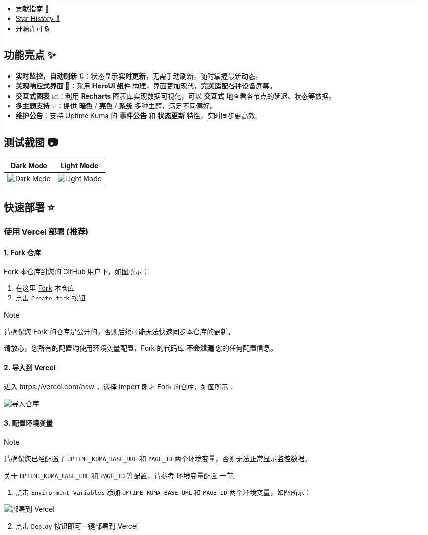 - [贡献指南 :handshake:](#贡献指南-handshake)
- [Star History :star2:](#star-history-star2)
- [开源许可 :lock:](#开源许可-lock)

## 功能亮点 :sparkles:

- **实时监控，自动刷新** :arrows_clockwise:：状态显示**实时更新**，无需手动刷新，随时掌握最新动态。
- **美观响应式界面** :art:：采用 **HeroUI 组件** 构建，界面更加现代，**完美适配**各种设备屏幕。
- **交互式图表** :chart_with_upwards_trend:：利用 **Recharts** 图表库实现数据可视化，可以 **交互式** 地查看各节点的延迟、状态等数据。
- **多主题支持** :bulb:：提供 **暗色** / **亮色** / **系统** 多种主题，满足不同偏好。
- **维护公告**：支持 Uptime Kuma 的 **事件公告** 和 **状态更新** 特性，实时同步更高效。

## 测试截图 :camera:

| Dark Mode                               | Light Mode                                |
| --------------------------------------- | ----------------------------------------- |
| ![Dark Mode](./docs/v1.2.1-dark-zh.png) | ![Light Mode](./docs/v1.2.1-light-zh.png) |

## 快速部署 :star:

### 使用 Vercel 部署 (推荐)

#### 1. Fork 仓库

Fork 本仓库到您的 GitHub 用户下，如图所示：

1. 在这里 [Fork](https://github.com/Alice39s/kuma-mieru/fork) 本仓库
2. 点击 `Create fork` 按钮

> [!NOTE]
> 请确保您 Fork 的仓库是公开的，否则后续可能无法快速同步本仓库的更新。
>
> 请放心，您所有的配置均使用环境变量配置，Fork 的代码库 **不会泄漏** 您的任何配置信息。

#### 2. 导入到 Vercel

进入 https://vercel.com/new ，选择 Import 刚才 Fork 的仓库，如图所示：

![导入仓库](./docs/vercel-import.png)

#### 3. 配置环境变量

> [!NOTE]
> 请确保您已经配置了 `UPTIME_KUMA_BASE_URL` 和 `PAGE_ID` 两个环境变量，否则无法正常显示监控数据。
>
> 关于 `UPTIME_KUMA_BASE_URL` 和 `PAGE_ID` 等配置，请参考 [环境变量配置](#环境变量配置) 一节。

1. 点击 `Environment Variables` 添加 `UPTIME_KUMA_BASE_URL` 和 `PAGE_ID` 两个环境变量，如图所示：

![部署到 Vercel](./docs/vercel-deploy.png)

2. 点击 `Deploy` 按钮即可一键部署到 Vercel
